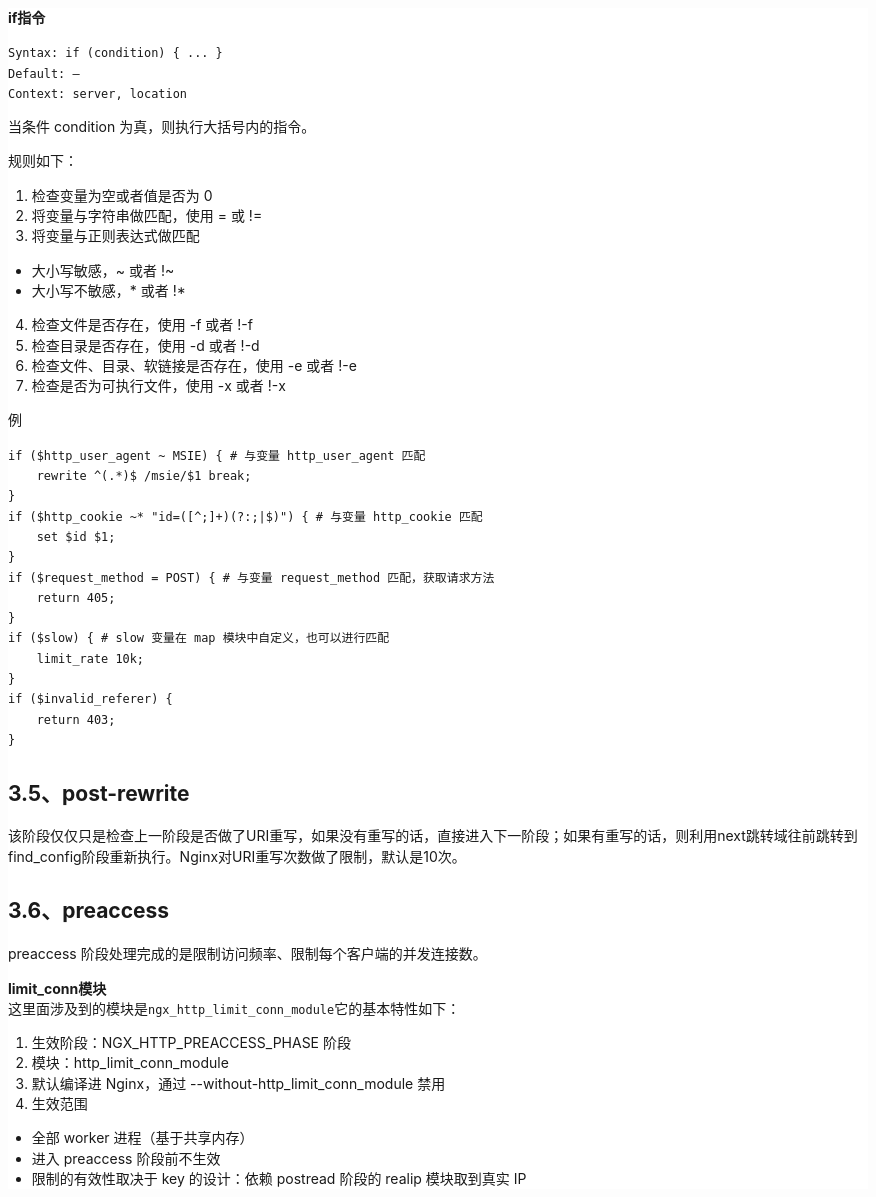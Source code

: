**if指令**
```
Syntax: if (condition) { ... }
Default: —
Context: server, location
```
当条件 condition 为真，则执行大括号内的指令。

规则如下：

1. 检查变量为空或者值是否为 0
2. 将变量与字符串做匹配，使用 = 或 !=
3. 将变量与正则表达式做匹配
- 大小写敏感，~ 或者 !~
- 大小写不敏感，* 或者 !*
4. 检查文件是否存在，使用 -f 或者 !-f
5. 检查目录是否存在，使用 -d 或者 !-d
6. 检查文件、目录、软链接是否存在，使用 -e 或者 !-e
7. 检查是否为可执行文件，使用 -x 或者 !-x

例
```
if ($http_user_agent ~ MSIE) { # 与变量 http_user_agent 匹配
    rewrite ^(.*)$ /msie/$1 break; 
} 
if ($http_cookie ~* "id=([^;]+)(?:;|$)") { # 与变量 http_cookie 匹配
    set $id $1; 
} 
if ($request_method = POST) { # 与变量 request_method 匹配，获取请求方法
    return 405; 
} 
if ($slow) { # slow 变量在 map 模块中自定义，也可以进行匹配
    limit_rate 10k; 
} 
if ($invalid_referer) { 
    return 403; 
}
```


## 3.5、post-rewrite
该阶段仅仅只是检查上一阶段是否做了URI重写，如果没有重写的话，直接进入下一阶段；如果有重写的话，则利用next跳转域往前跳转到find_config阶段重新执行。Nginx对URI重写次数做了限制，默认是10次。


## 3.6、preaccess
preaccess 阶段处理完成的是限制访问频率、限制每个客户端的并发连接数。

**limit_conn模块**<br />这里面涉及到的模块是`ngx_http_limit_conn_module`它的基本特性如下：

1. 生效阶段：NGX_HTTP_PREACCESS_PHASE 阶段
2. 模块：http_limit_conn_module
3. 默认编译进 Nginx，通过 --without-http_limit_conn_module 禁用
4. 生效范围
- 全部 worker 进程（基于共享内存）
- 进入 preaccess 阶段前不生效
- 限制的有效性取决于 key 的设计：依赖 postread 阶段的 realip 模块取到真实 IP
